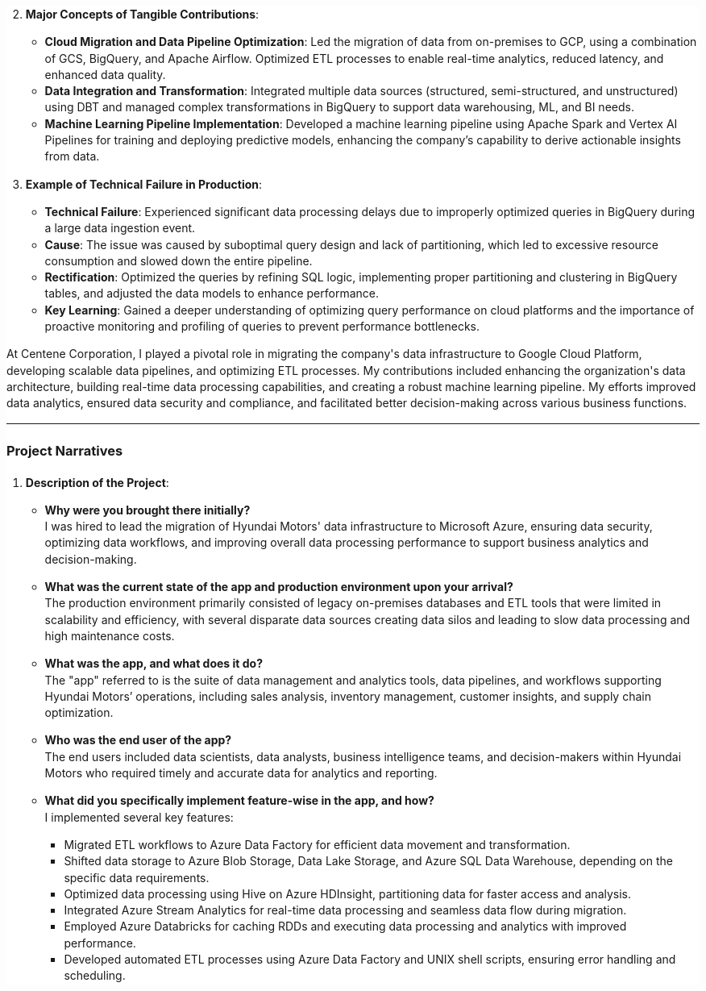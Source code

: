 2. **Major Concepts of Tangible Contributions**:
   - **Cloud Migration and Data Pipeline Optimization**: Led the migration of data from on-premises to GCP, using a combination of GCS, BigQuery, and Apache Airflow. Optimized ETL processes to enable real-time analytics, reduced latency, and enhanced data quality.
   - **Data Integration and Transformation**: Integrated multiple data sources (structured, semi-structured, and unstructured) using DBT and managed complex transformations in BigQuery to support data warehousing, ML, and BI needs.
   - **Machine Learning Pipeline Implementation**: Developed a machine learning pipeline using Apache Spark and Vertex AI Pipelines for training and deploying predictive models, enhancing the company’s capability to derive actionable insights from data.

3. **Example of Technical Failure in Production**:
   - **Technical Failure**: Experienced significant data processing delays due to improperly optimized queries in BigQuery during a large data ingestion event.
   - **Cause**: The issue was caused by suboptimal query design and lack of partitioning, which led to excessive resource consumption and slowed down the entire pipeline.
   - **Rectification**: Optimized the queries by refining SQL logic, implementing proper partitioning and clustering in BigQuery tables, and adjusted the data models to enhance performance.
   - **Key Learning**: Gained a deeper understanding of optimizing query performance on cloud platforms and the importance of proactive monitoring and profiling of queries to prevent performance bottlenecks.

At Centene Corporation, I played a pivotal role in migrating the company's data infrastructure to Google Cloud Platform, developing scalable data pipelines, and optimizing ETL processes. My contributions included enhancing the organization's data architecture, building real-time data processing capabilities, and creating a robust machine learning pipeline. My efforts improved data analytics, ensured data security and compliance, and facilitated better decision-making across various business functions.

------------------------------------------------------------------------------------------------------------------------------


### Project Narratives

1. **Description of the Project**:
   - **Why were you brought there initially?**  
   I was hired to lead the migration of Hyundai Motors' data infrastructure to Microsoft Azure, ensuring data security, optimizing data workflows, and improving overall data processing performance to support business analytics and decision-making.

   - **What was the current state of the app and production environment upon your arrival?**  
   The production environment primarily consisted of legacy on-premises databases and ETL tools that were limited in scalability and efficiency, with several disparate data sources creating data silos and leading to slow data processing and high maintenance costs.

   - **What was the app, and what does it do?**  
   The "app" referred to is the suite of data management and analytics tools, data pipelines, and workflows supporting Hyundai Motors’ operations, including sales analysis, inventory management, customer insights, and supply chain optimization.

   - **Who was the end user of the app?**  
   The end users included data scientists, data analysts, business intelligence teams, and decision-makers within Hyundai Motors who required timely and accurate data for analytics and reporting.

   - **What did you specifically implement feature-wise in the app, and how?**  
   I implemented several key features:
     - Migrated ETL workflows to Azure Data Factory for efficient data movement and transformation.
     - Shifted data storage to Azure Blob Storage, Data Lake Storage, and Azure SQL Data Warehouse, depending on the specific data requirements.
     - Optimized data processing using Hive on Azure HDInsight, partitioning data for faster access and analysis.
     - Integrated Azure Stream Analytics for real-time data processing and seamless data flow during migration.
     - Employed Azure Databricks for caching RDDs and executing data processing and analytics with improved performance.
     - Developed automated ETL processes using Azure Data Factory and UNIX shell scripts, ensuring error handling and scheduling.
